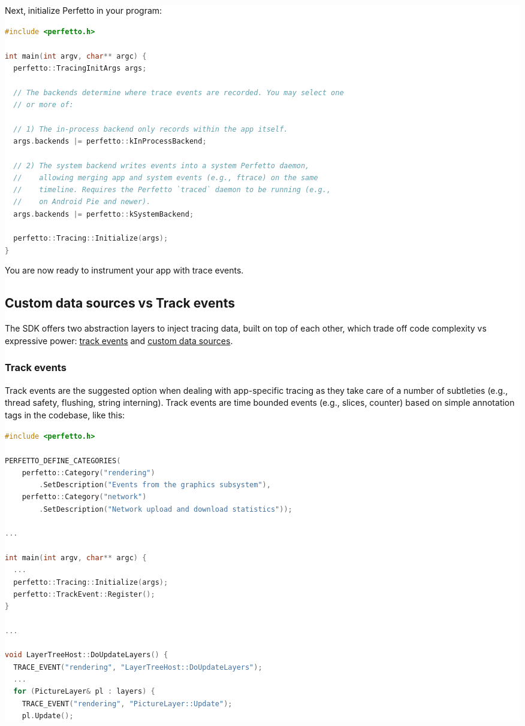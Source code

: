Next, initialize Perfetto in your program:

```C++
#include <perfetto.h>

int main(int argv, char** argc) {
  perfetto::TracingInitArgs args;

  // The backends determine where trace events are recorded. You may select one
  // or more of:

  // 1) The in-process backend only records within the app itself.
  args.backends |= perfetto::kInProcessBackend;

  // 2) The system backend writes events into a system Perfetto daemon,
  //    allowing merging app and system events (e.g., ftrace) on the same
  //    timeline. Requires the Perfetto `traced` daemon to be running (e.g.,
  //    on Android Pie and newer).
  args.backends |= perfetto::kSystemBackend;

  perfetto::Tracing::Initialize(args);
}
```

You are now ready to instrument your app with trace events.

## Custom data sources vs Track events

The SDK offers two abstraction layers to inject tracing data, built on top of
each other, which trade off code complexity vs expressive power:
[track events](#track-events) and [custom data sources](#custom-data-sources).

### Track events

Track events are the suggested option when dealing with app-specific tracing as
they take care of a number of subtleties (e.g., thread safety, flushing, string
interning).
Track events are time bounded events (e.g., slices, counter) based on simple
annotation tags in the codebase, like this:

```c++
#include <perfetto.h>

PERFETTO_DEFINE_CATEGORIES(
    perfetto::Category("rendering")
        .SetDescription("Events from the graphics subsystem"),
    perfetto::Category("network")
        .SetDescription("Network upload and download statistics"));

...

int main(int argv, char** argc) {
  ...
  perfetto::Tracing::Initialize(args);
  perfetto::TrackEvent::Register();
}

...

void LayerTreeHost::DoUpdateLayers() {
  TRACE_EVENT("rendering", "LayerTreeHost::DoUpdateLayers");
  ...
  for (PictureLayer& pl : layers) {
    TRACE_EVENT("rendering", "PictureLayer::Update");
    pl.Update();
```